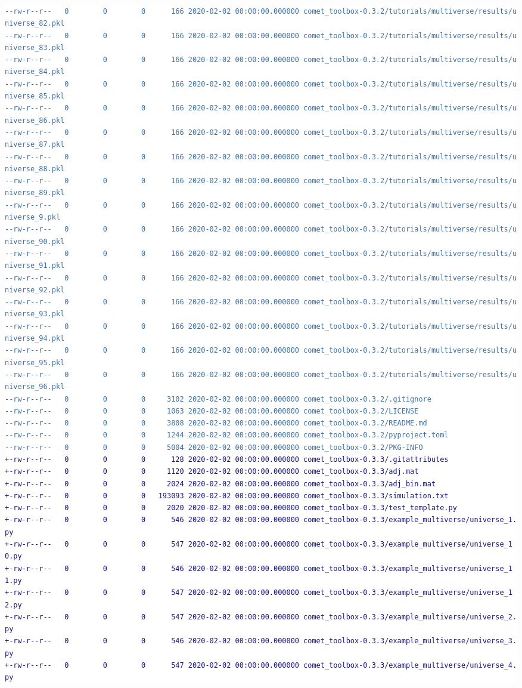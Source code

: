 ```diff
--rw-r--r--   0        0        0      166 2020-02-02 00:00:00.000000 comet_toolbox-0.3.2/tutorials/multiverse/results/universe_82.pkl
--rw-r--r--   0        0        0      166 2020-02-02 00:00:00.000000 comet_toolbox-0.3.2/tutorials/multiverse/results/universe_83.pkl
--rw-r--r--   0        0        0      166 2020-02-02 00:00:00.000000 comet_toolbox-0.3.2/tutorials/multiverse/results/universe_84.pkl
--rw-r--r--   0        0        0      166 2020-02-02 00:00:00.000000 comet_toolbox-0.3.2/tutorials/multiverse/results/universe_85.pkl
--rw-r--r--   0        0        0      166 2020-02-02 00:00:00.000000 comet_toolbox-0.3.2/tutorials/multiverse/results/universe_86.pkl
--rw-r--r--   0        0        0      166 2020-02-02 00:00:00.000000 comet_toolbox-0.3.2/tutorials/multiverse/results/universe_87.pkl
--rw-r--r--   0        0        0      166 2020-02-02 00:00:00.000000 comet_toolbox-0.3.2/tutorials/multiverse/results/universe_88.pkl
--rw-r--r--   0        0        0      166 2020-02-02 00:00:00.000000 comet_toolbox-0.3.2/tutorials/multiverse/results/universe_89.pkl
--rw-r--r--   0        0        0      166 2020-02-02 00:00:00.000000 comet_toolbox-0.3.2/tutorials/multiverse/results/universe_9.pkl
--rw-r--r--   0        0        0      166 2020-02-02 00:00:00.000000 comet_toolbox-0.3.2/tutorials/multiverse/results/universe_90.pkl
--rw-r--r--   0        0        0      166 2020-02-02 00:00:00.000000 comet_toolbox-0.3.2/tutorials/multiverse/results/universe_91.pkl
--rw-r--r--   0        0        0      166 2020-02-02 00:00:00.000000 comet_toolbox-0.3.2/tutorials/multiverse/results/universe_92.pkl
--rw-r--r--   0        0        0      166 2020-02-02 00:00:00.000000 comet_toolbox-0.3.2/tutorials/multiverse/results/universe_93.pkl
--rw-r--r--   0        0        0      166 2020-02-02 00:00:00.000000 comet_toolbox-0.3.2/tutorials/multiverse/results/universe_94.pkl
--rw-r--r--   0        0        0      166 2020-02-02 00:00:00.000000 comet_toolbox-0.3.2/tutorials/multiverse/results/universe_95.pkl
--rw-r--r--   0        0        0      166 2020-02-02 00:00:00.000000 comet_toolbox-0.3.2/tutorials/multiverse/results/universe_96.pkl
--rw-r--r--   0        0        0     3102 2020-02-02 00:00:00.000000 comet_toolbox-0.3.2/.gitignore
--rw-r--r--   0        0        0     1063 2020-02-02 00:00:00.000000 comet_toolbox-0.3.2/LICENSE
--rw-r--r--   0        0        0     3808 2020-02-02 00:00:00.000000 comet_toolbox-0.3.2/README.md
--rw-r--r--   0        0        0     1244 2020-02-02 00:00:00.000000 comet_toolbox-0.3.2/pyproject.toml
--rw-r--r--   0        0        0     5004 2020-02-02 00:00:00.000000 comet_toolbox-0.3.2/PKG-INFO
+-rw-r--r--   0        0        0      128 2020-02-02 00:00:00.000000 comet_toolbox-0.3.3/.gitattributes
+-rw-r--r--   0        0        0     1120 2020-02-02 00:00:00.000000 comet_toolbox-0.3.3/adj.mat
+-rw-r--r--   0        0        0     2024 2020-02-02 00:00:00.000000 comet_toolbox-0.3.3/adj_bin.mat
+-rw-r--r--   0        0        0   193093 2020-02-02 00:00:00.000000 comet_toolbox-0.3.3/simulation.txt
+-rw-r--r--   0        0        0     2020 2020-02-02 00:00:00.000000 comet_toolbox-0.3.3/test_template.py
+-rw-r--r--   0        0        0      546 2020-02-02 00:00:00.000000 comet_toolbox-0.3.3/example_multiverse/universe_1.py
+-rw-r--r--   0        0        0      547 2020-02-02 00:00:00.000000 comet_toolbox-0.3.3/example_multiverse/universe_10.py
+-rw-r--r--   0        0        0      546 2020-02-02 00:00:00.000000 comet_toolbox-0.3.3/example_multiverse/universe_11.py
+-rw-r--r--   0        0        0      547 2020-02-02 00:00:00.000000 comet_toolbox-0.3.3/example_multiverse/universe_12.py
+-rw-r--r--   0        0        0      547 2020-02-02 00:00:00.000000 comet_toolbox-0.3.3/example_multiverse/universe_2.py
+-rw-r--r--   0        0        0      546 2020-02-02 00:00:00.000000 comet_toolbox-0.3.3/example_multiverse/universe_3.py
+-rw-r--r--   0        0        0      547 2020-02-02 00:00:00.000000 comet_toolbox-0.3.3/example_multiverse/universe_4.py
```